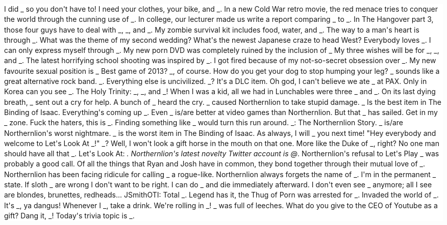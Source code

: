 I did _ so you don't have to!
I need your clothes, your bike, and _.
In a new Cold War retro movie, the red menace tries to conquer the world through the cunning use of _.
In college, our lecturer made us write a report comparing _ to _.
In The Hangover part 3, those four guys have to deal with _, _, and _.
My zombie survival kit includes food, water, and _.
The way to a man's heart is through _.
What was the theme of my second wedding?
What's the newest Japanese craze to head West?
Everybody loves _.
I can only express myself through _.
My new porn DVD was completely ruined by the inclusion of _
My three wishes will be for _, _, and _.
The latest horrifying school shooting was inspired by _.
I got fired because of my not-so-secret obsession over _.
My new favourite sexual position is _
Best game of 2013? _, of course.
How do you get your dog to stop humping your leg?
_ sounds like a great alternative rock band.
_. Everything else is uncivilized.
_? It's a DLC item.
Oh god, I can't believe we ate _ at PAX.
Only in Korea can you see _.
The Holy Trinity: _, _, and _!
When I was a kid, all we had in Lunchables were three _ and _.
On its last dying breath, _ sent out a cry for help. A bunch of _ heard the cry.
_ caused Northernlion to take stupid damage.
_ Is the best item in The Binding of Isaac.
Everything's coming up _.
Even _ is/are better at video games than Northernlion.
But that _ has sailed.
Get in my _ zone.
Fuck the haters, this is _.
Finding something like _ would turn this run around.
_: The Northernlion Story.
_ is/are Northernlion's worst nightmare.
_ is the worst item in The Binding of Isaac.
As always, I will _ you next time!
"Hey everybody and welcome to Let's Look At _!"
_? Well, I won't look a gift horse in the mouth on that one.
More like the Duke of _, right?
No one man should have all that _.
Let's Look At: _.
Northernlion's latest novelty Twitter account is @_.
Northernlion's refusal to Let's Play _ was probably a good call.
Of all the things that Ryan and Josh have in common, they bond together through their mutual love of _.
Northernlion has been facing ridicule for calling _ a rogue-like.
Northernlion always forgets the name of _.
I'm in the permanent _ state.
If sloth _ are wrong I don't want to be right.
I can do _ and die immediately afterward.
I don't even see _ anymore; all I see are blondes, brunettes, redheads...
JSmithOTI: Total _.
Legend has it, the Thug of Porn was arrested for _.
Invaded the world of _.
It's _, ya dangus!
Whenever I _, take a drink.
We're rolling in _!
_ was full of leeches.
What do you give to the CEO of Youtube as a gift?
Dang it, _!
Today's trivia topic is _.